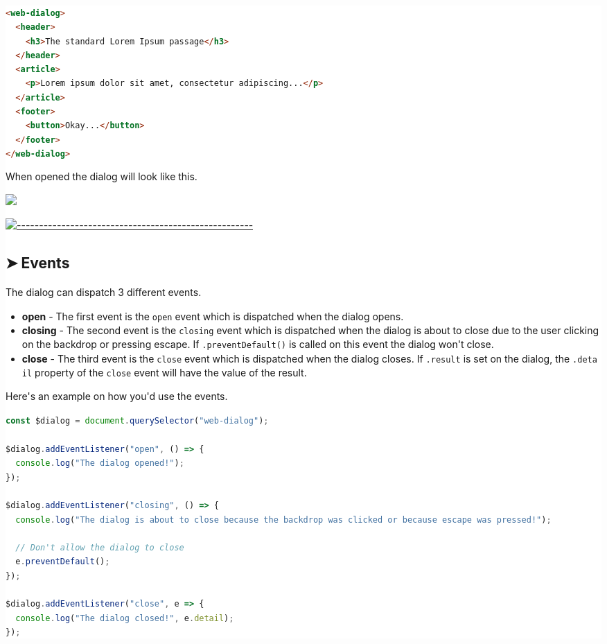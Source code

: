 ```html
<web-dialog>
  <header>
    <h3>The standard Lorem Ipsum passage</h3>
  </header>
  <article>
    <p>Lorem ipsum dolor sit amet, consectetur adipiscing...</p>
  </article>
  <footer>
    <button>Okay...</button>
  </footer>
</web-dialog>
```

When opened the dialog will look like this.

<img src="https://raw.githubusercontent.com/andreasbm/web-dialog/master/examples/example5.png" width="600">


[![-----------------------------------------------------](https://raw.githubusercontent.com/andreasbm/readme/master/assets/lines/colored.png)](#events)

## ➤ Events

The dialog can dispatch 3 different events.

* **open** - The first event is the `open` event which is dispatched when the dialog opens.
* **closing** - The second event is the `closing` event which is dispatched when the dialog is about to close due to the user clicking on the backdrop or pressing escape. If `.preventDefault()` is called on this event the dialog won't close.
* **close** - The third event is the <code>close</code> event which is dispatched when the dialog closes. If `.result` is set on the dialog, the `.detail` property of the `close` event will have the value of the result.

Here's an example on how you'd use the events.

```js
const $dialog = document.querySelector("web-dialog");

$dialog.addEventListener("open", () => {
  console.log("The dialog opened!");
});

$dialog.addEventListener("closing", () => {
  console.log("The dialog is about to close because the backdrop was clicked or because escape was pressed!");

  // Don't allow the dialog to close
  e.preventDefault();
});

$dialog.addEventListener("close", e => {
  console.log("The dialog closed!", e.detail);
});
```
